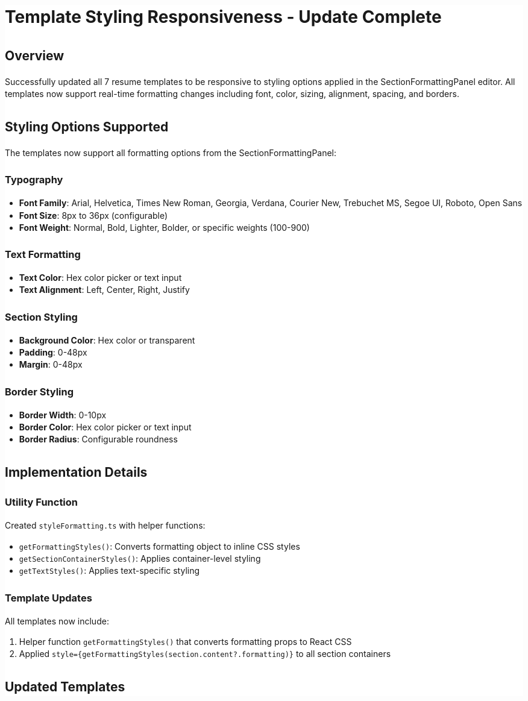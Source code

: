# Template Styling Responsiveness - Update Complete

## Overview
Successfully updated all 7 resume templates to be responsive to styling options applied in the SectionFormattingPanel editor. All templates now support real-time formatting changes including font, color, sizing, alignment, spacing, and borders.

## Styling Options Supported

The templates now support all formatting options from the SectionFormattingPanel:

### Typography
- **Font Family**: Arial, Helvetica, Times New Roman, Georgia, Verdana, Courier New, Trebuchet MS, Segoe UI, Roboto, Open Sans
- **Font Size**: 8px to 36px (configurable)
- **Font Weight**: Normal, Bold, Lighter, Bolder, or specific weights (100-900)

### Text Formatting
- **Text Color**: Hex color picker or text input
- **Text Alignment**: Left, Center, Right, Justify

### Section Styling
- **Background Color**: Hex color or transparent
- **Padding**: 0-48px
- **Margin**: 0-48px

### Border Styling
- **Border Width**: 0-10px
- **Border Color**: Hex color picker or text input
- **Border Radius**: Configurable roundness

## Implementation Details

### Utility Function
Created `styleFormatting.ts` with helper functions:
- `getFormattingStyles()`: Converts formatting object to inline CSS styles
- `getSectionContainerStyles()`: Applies container-level styling
- `getTextStyles()`: Applies text-specific styling

### Template Updates

All templates now include:
1. Helper function `getFormattingStyles()` that converts formatting props to React CSS
2. Applied `style={getFormattingStyles(section.content?.formatting)}` to all section containers

## Updated Templates
